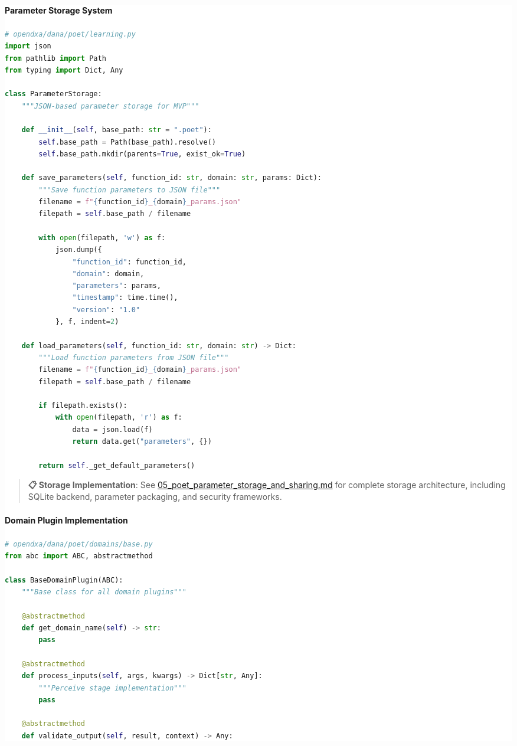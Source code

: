 #### Parameter Storage System
```python
# opendxa/dana/poet/learning.py
import json
from pathlib import Path
from typing import Dict, Any

class ParameterStorage:
    """JSON-based parameter storage for MVP"""
    
    def __init__(self, base_path: str = ".poet"):
        self.base_path = Path(base_path).resolve()
        self.base_path.mkdir(parents=True, exist_ok=True)
    
    def save_parameters(self, function_id: str, domain: str, params: Dict):
        """Save function parameters to JSON file"""
        filename = f"{function_id}_{domain}_params.json"
        filepath = self.base_path / filename
        
        with open(filepath, 'w') as f:
            json.dump({
                "function_id": function_id,
                "domain": domain,
                "parameters": params,
                "timestamp": time.time(),
                "version": "1.0"
            }, f, indent=2)
    
    def load_parameters(self, function_id: str, domain: str) -> Dict:
        """Load function parameters from JSON file"""
        filename = f"{function_id}_{domain}_params.json"
        filepath = self.base_path / filename
        
        if filepath.exists():
            with open(filepath, 'r') as f:
                data = json.load(f)
                return data.get("parameters", {})
        
        return self._get_default_parameters()
```

> **📋 Storage Implementation**: See [05_poet_parameter_storage_and_sharing.md](05_poet_parameter_storage_and_sharing.md) for complete storage architecture, including SQLite backend, parameter packaging, and security frameworks.

#### Domain Plugin Implementation
```python
# opendxa/dana/poet/domains/base.py
from abc import ABC, abstractmethod

class BaseDomainPlugin(ABC):
    """Base class for all domain plugins"""
    
    @abstractmethod
    def get_domain_name(self) -> str:
        pass
    
    @abstractmethod
    def process_inputs(self, args, kwargs) -> Dict[str, Any]:
        """Perceive stage implementation"""
        pass
    
    @abstractmethod 
    def validate_output(self, result, context) -> Any:
```
